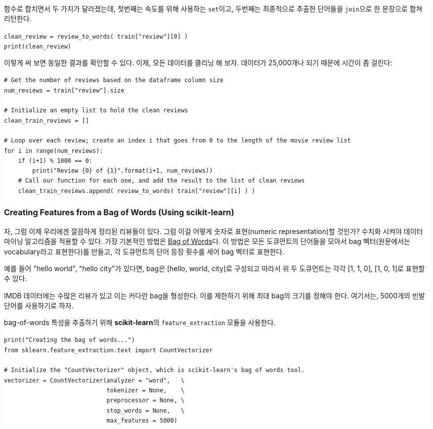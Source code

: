 함수로 합치면서 두 가지가 달라졌는데, 첫번째는 속도를 위해 사용하는 `set`이고, 두번째는 최종적으로 추출한 단어들을 `join`으로 한 문장으로 합쳐 리턴한다.
    
    
    clean_review = review_to_words( train["review"][0] )
    print(clean_review)

이렇게 써 보면 동일한 결과를 확인할 수 있다. 이제, 모든 데이터를 클리닝 해 보자. 데이터가 25,000개나 되기 때문에 시간이 좀 걸린다:
    
    
    # Get the number of reviews based on the dataframe column size
    num_reviews = train["review"].size
    
    # Initialize an empty list to hold the clean reviews
    clean_train_reviews = []
    
    # Loop over each review; create an index i that goes from 0 to the length of the movie review list
    for i in range(num_reviews):
        if (i+1) % 1000 == 0:
            print("Review {0} of {1}".format(i+1, num_reviews))
        # Call our function for each one, and add the result to the list of clean reviews
        clean_train_reviews.append( review_to_words( train["review"][i] ) )

### Creating Features from a Bag of Words (Using scikit-learn)

자, 그럼 이제 우리에겐 깔끔하게 정리된 리뷰들이 있다. 그럼 이걸 어떻게 숫자로 표현(numeric representation)할 것인가? 수치화 시켜야 데이터 마이닝 알고리즘을 적용할 수 있다. 가장 기본적인 방법은 [Bag of Words](http://en.wikipedia.org/wiki/Bag-of-words_model)다. 이 방법은 모든 도큐먼트의 단어들을 모아서 bag 벡터(원문에서는 vocabulary라고 표현한다)를 만들고, 각 도큐먼트의 단어 등장 횟수를 세어 bag 벡터로 표현한다.

예를 들어 "hello world", "hello city"가 있다면, bag은 [hello, world, city]로 구성되고 따라서 위 두 도큐먼트는 각각 [1, 1, 0], [1, 0, 1]로 표현할 수 있다.

IMDB 데이터에는 수많은 리뷰가 있고 이는 커다란 bag을 형성한다. 이를 제한하기 위해 최대 bag의 크기를 정해야 한다. 여기서는, 5000개의 빈발 단어를 사용하기로 하자.

bag-of-words 특성을 추출하기 위해 **scikit-learn**의 `feature_extraction` 모듈을 사용한다. 
    
    
    print("Creating the bag of words...")
    from sklearn.feature_extraction.text import CountVectorizer
    
    # Initialize the "CountVectorizer" object, which is scikit-learn's bag of words tool.
    vectorizer = CountVectorizer(analyzer = "word",   \
                                 tokenizer = None,    \
                                 preprocessor = None, \
                                 stop_words = None,   \
                                 max_features = 5000)
    
